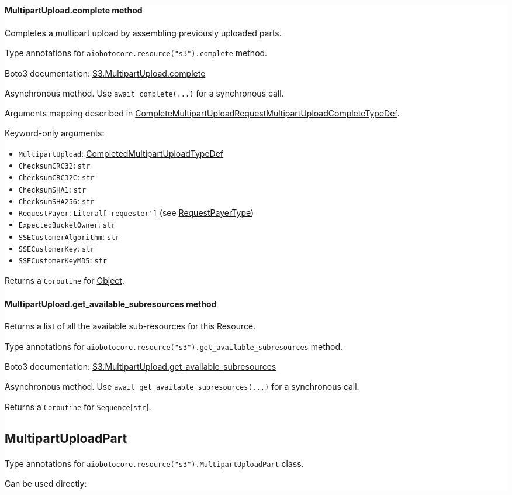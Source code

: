 #### MultipartUpload.complete method

Completes a multipart upload by assembling previously uploaded parts.

Type annotations for `aiobotocore.resource("s3").complete` method.

Boto3 documentation:
[S3.MultipartUpload.complete](https://boto3.amazonaws.com/v1/documentation/api/latest/reference/services/s3.html#S3.MultipartUpload.complete)

Asynchronous method. Use `await complete(...)` for a synchronous call.

Arguments mapping described in
[CompleteMultipartUploadRequestMultipartUploadCompleteTypeDef](./type_defs.md#completemultipartuploadrequestmultipartuploadcompletetypedef).

Keyword-only arguments:

- `MultipartUpload`:
  [CompletedMultipartUploadTypeDef](./type_defs.md#completedmultipartuploadtypedef)
- `ChecksumCRC32`: `str`
- `ChecksumCRC32C`: `str`
- `ChecksumSHA1`: `str`
- `ChecksumSHA256`: `str`
- `RequestPayer`: `Literal['requester']` (see
  [RequestPayerType](./literals.md#requestpayertype))
- `ExpectedBucketOwner`: `str`
- `SSECustomerAlgorithm`: `str`
- `SSECustomerKey`: `str`
- `SSECustomerKeyMD5`: `str`

Returns a `Coroutine` for [Object](#object).

<a id="multipartuploadget\_available\_subresources-method"></a>

#### MultipartUpload.get_available_subresources method

Returns a list of all the available sub-resources for this Resource.

Type annotations for `aiobotocore.resource("s3").get_available_subresources`
method.

Boto3 documentation:
[S3.MultipartUpload.get_available_subresources](https://boto3.amazonaws.com/v1/documentation/api/latest/reference/services/s3.html#S3.MultipartUpload.get_available_subresources)

Asynchronous method. Use `await get_available_subresources(...)` for a
synchronous call.

Returns a `Coroutine` for `Sequence`\[`str`\].

<a id="multipartuploadpart"></a>

## MultipartUploadPart

Type annotations for `aiobotocore.resource("s3").MultipartUploadPart` class.

Can be used directly:
